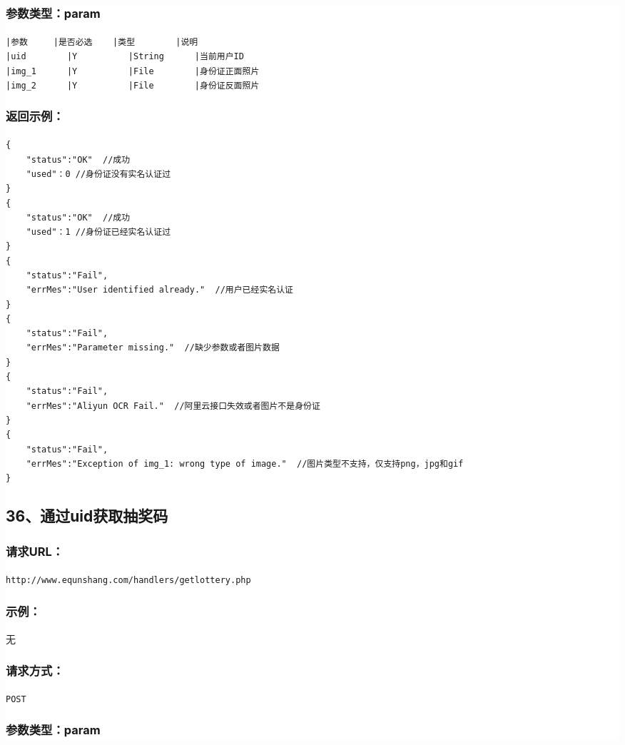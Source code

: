 ### 参数类型：param

	|参数	    |是否必选    |类型        |说明
    |uid        |Y          |String      |当前用户ID
    |img_1      |Y          |File        |身份证正面照片
    |img_2      |Y          |File        |身份证反面照片
	

### 返回示例： 
	{
	    "status":"OK"  //成功
	    "used"：0 //身份证没有实名认证过
	}
	{
	    "status":"OK"  //成功
        "used"：1 //身份证已经实名认证过
	}
	{
	    "status":"Fail",
	    "errMes":"User identified already."  //用户已经实名认证
	}
	{
	    "status":"Fail",
	    "errMes":"Parameter missing."  //缺少参数或者图片数据
    }
    {
        "status":"Fail",
        "errMes":"Aliyun OCR Fail."  //阿里云接口失效或者图片不是身份证
    }
    {
        "status":"Fail",
        "errMes":"Exception of img_1: wrong type of image."  //图片类型不支持，仅支持png，jpg和gif
    }
	
## 36、通过uid获取抽奖码
     
### 请求URL：
	http://www.equnshang.com/handlers/getlottery.php

### 示例：
无

### 请求方式：
	POST

### 参数类型：param
